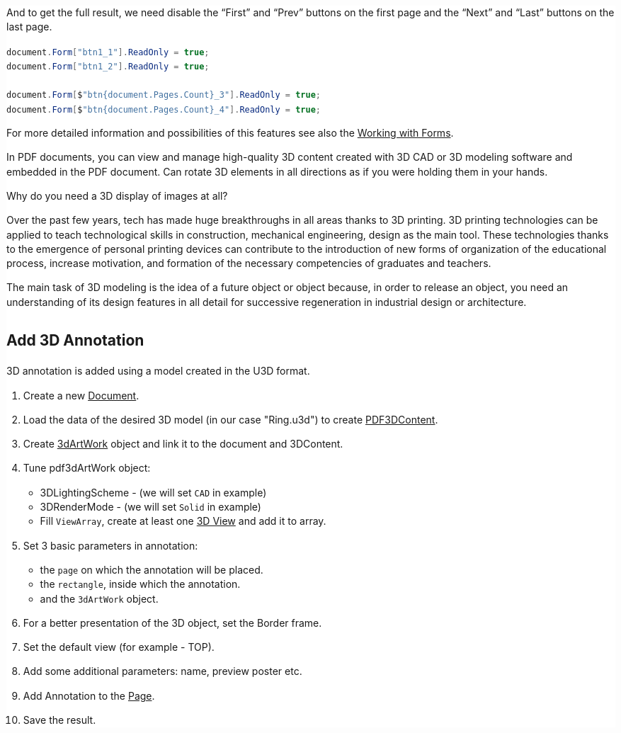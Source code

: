 And to get the full result, we need disable the “First” and “Prev” buttons on the first page and the “Next” and “Last” buttons on the last page.

```csharp
document.Form["btn1_1"].ReadOnly = true;
document.Form["btn1_2"].ReadOnly = true;

document.Form[$"btn{document.Pages.Count}_3"].ReadOnly = true;
document.Form[$"btn{document.Pages.Count}_4"].ReadOnly = true;
```

For more detailed information and possibilities of this features see also the [Working with Forms](/pdf/net/acroforms/).

In PDF documents, you can view and manage high-quality 3D content created with 3D CAD or 3D modeling software and embedded in the PDF document. Can rotate 3D elements in all directions as if you were holding them in your hands.

Why do you need a 3D display of images at all?

Over the past few years, tech has made huge breakthroughs in all areas thanks to 3D printing. 3D printing technologies can be applied to teach technological skills in construction, mechanical engineering, design as the main tool. These technologies thanks to the emergence of personal printing devices can contribute to the introduction of new forms of organization of the educational process, increase motivation, and formation of the necessary competencies of graduates
and teachers.

The main task of 3D modeling is the idea of a future object or object because, in order to release an object, you need an understanding of its design features in all detail for successive regeneration in industrial design or architecture.

## Add 3D Annotation

3D annotation is added using a model created in the U3D format.

1. Create a new [Document](https://reference.aspose.com/pdf/net/aspose.pdf/document).
1. Load the data of the desired 3D model (in our case "Ring.u3d") to create [PDF3DContent](https://reference.aspose.com/pdf/net/aspose.pdf.annotations/pdf3dcontent).
1. Create [3dArtWork](https://reference.aspose.com/pdf/net/aspose.pdf.annotations/pdf3dartwork) object and link it to the document and 3DContent.
1. Tune pdf3dArtWork object:

    - 3DLightingScheme - (we will set  `CAD` in example)
    - 3DRenderMode - (we will set `Solid` in example)
    - Fill `ViewArray`, create at least one [3D View](https://reference.aspose.com/pdf/net/aspose.pdf.annotations/pdf3dview) and add it to array.

1. Set 3 basic parameters in annotation:
    - the `page` on which the annotation will be placed.
    - the `rectangle`, inside which the annotation.
    - and the `3dArtWork` object.
1. For a better presentation of the 3D object, set the Border frame.
1. Set the default view (for example - TOP).
1. Add some additional parameters: name, preview poster etc.
1. Add Annotation to the [Page](https://reference.aspose.com/pdf/net/aspose.pdf/page).
1. Save the result.
